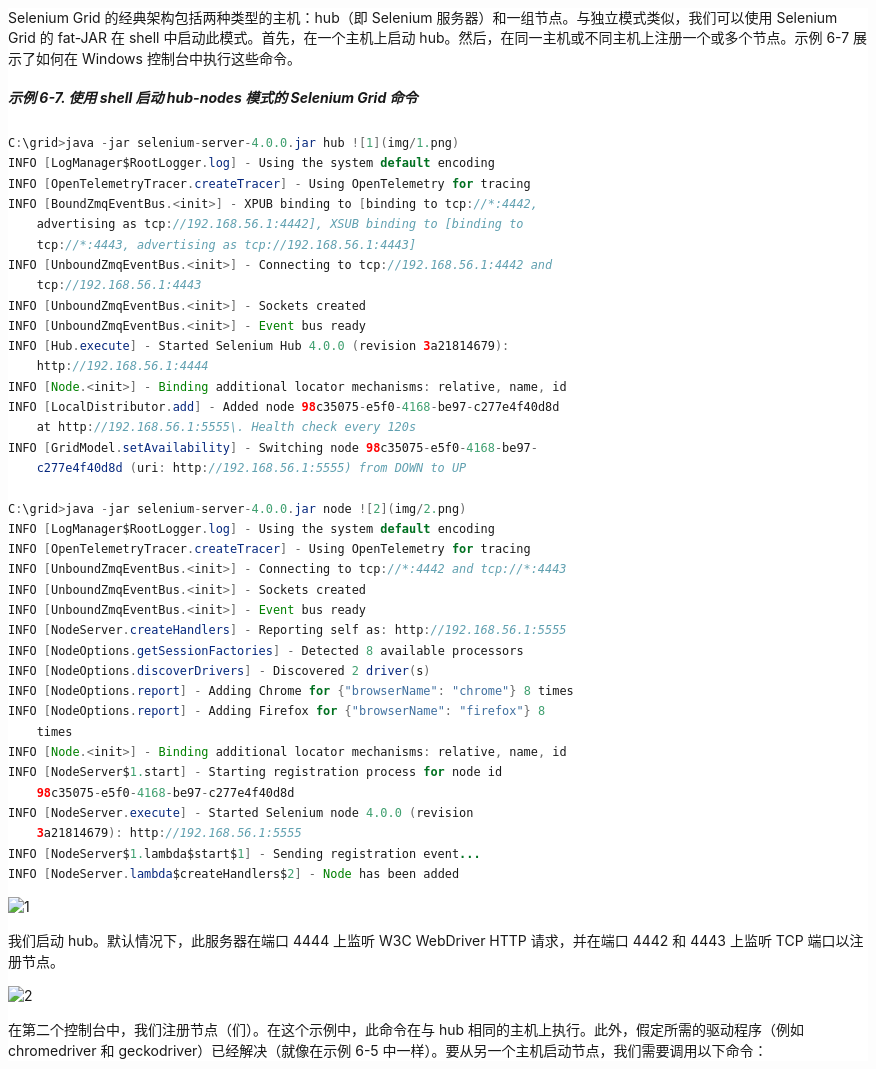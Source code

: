 Selenium Grid 的经典架构包括两种类型的主机：hub（即 Selenium 服务器）和一组节点。与独立模式类似，我们可以使用 Selenium Grid 的 fat-JAR 在 shell 中启动此模式。首先，在一个主机上启动 hub。然后，在同一主机或不同主机上注册一个或多个节点。示例 6-7 展示了如何在 Windows 控制台中执行这些命令。

##### 示例 6-7\. 使用 shell 启动 hub-nodes 模式的 Selenium Grid 命令

```java
C:\grid>java -jar selenium-server-4.0.0.jar hub ![1](img/1.png)
INFO [LogManager$RootLogger.log] - Using the system default encoding
INFO [OpenTelemetryTracer.createTracer] - Using OpenTelemetry for tracing
INFO [BoundZmqEventBus.<init>] - XPUB binding to [binding to tcp://*:4442,
    advertising as tcp://192.168.56.1:4442], XSUB binding to [binding to
    tcp://*:4443, advertising as tcp://192.168.56.1:4443]
INFO [UnboundZmqEventBus.<init>] - Connecting to tcp://192.168.56.1:4442 and
    tcp://192.168.56.1:4443
INFO [UnboundZmqEventBus.<init>] - Sockets created
INFO [UnboundZmqEventBus.<init>] - Event bus ready
INFO [Hub.execute] - Started Selenium Hub 4.0.0 (revision 3a21814679):
    http://192.168.56.1:4444
INFO [Node.<init>] - Binding additional locator mechanisms: relative, name, id
INFO [LocalDistributor.add] - Added node 98c35075-e5f0-4168-be97-c277e4f40d8d
    at http://192.168.56.1:5555\. Health check every 120s
INFO [GridModel.setAvailability] - Switching node 98c35075-e5f0-4168-be97-
    c277e4f40d8d (uri: http://192.168.56.1:5555) from DOWN to UP

C:\grid>java -jar selenium-server-4.0.0.jar node ![2](img/2.png)
INFO [LogManager$RootLogger.log] - Using the system default encoding
INFO [OpenTelemetryTracer.createTracer] - Using OpenTelemetry for tracing
INFO [UnboundZmqEventBus.<init>] - Connecting to tcp://*:4442 and tcp://*:4443
INFO [UnboundZmqEventBus.<init>] - Sockets created
INFO [UnboundZmqEventBus.<init>] - Event bus ready
INFO [NodeServer.createHandlers] - Reporting self as: http://192.168.56.1:5555
INFO [NodeOptions.getSessionFactories] - Detected 8 available processors
INFO [NodeOptions.discoverDrivers] - Discovered 2 driver(s)
INFO [NodeOptions.report] - Adding Chrome for {"browserName": "chrome"} 8 times
INFO [NodeOptions.report] - Adding Firefox for {"browserName": "firefox"} 8
    times
INFO [Node.<init>] - Binding additional locator mechanisms: relative, name, id
INFO [NodeServer$1.start] - Starting registration process for node id
    98c35075-e5f0-4168-be97-c277e4f40d8d
INFO [NodeServer.execute] - Started Selenium node 4.0.0 (revision
    3a21814679): http://192.168.56.1:5555
INFO [NodeServer$1.lambda$start$1] - Sending registration event...
INFO [NodeServer.lambda$createHandlers$2] - Node has been added
```

![1](img/#co_remote_webdriver_CO4-1)

我们启动 hub。默认情况下，此服务器在端口 4444 上监听 W3C WebDriver HTTP 请求，并在端口 4442 和 4443 上监听 TCP 端口以注册节点。

![2](img/#co_remote_webdriver_CO4-2)

在第二个控制台中，我们注册节点（们）。在这个示例中，此命令在与 hub 相同的主机上执行。此外，假定所需的驱动程序（例如 chromedriver 和 geckodriver）已经解决（就像在示例 6-5 中一样）。要从另一个主机启动节点，我们需要调用以下命令：
